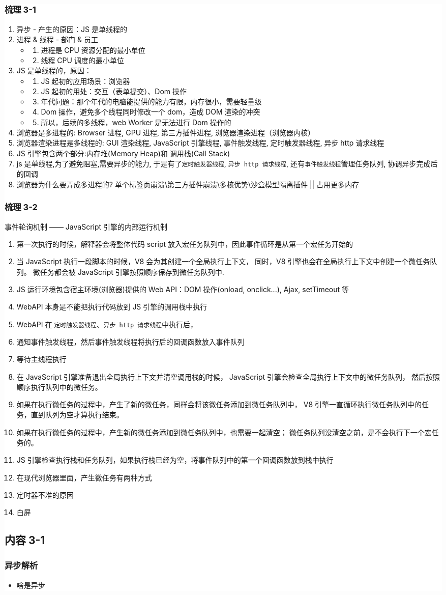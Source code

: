 ### 梳理 3-1

1. 异步 - 产生的原因：JS 是单线程的
2. 进程 & 线程 - 部门 & 员工
   - 1. 进程是 CPU 资源分配的最小单位
   - 2. 线程 CPU 调度的最小单位
3. JS 是单线程的，原因：
   - 1. JS 起初的应用场景：浏览器
   - 2. JS 起初的用处：交互（表单提交）、Dom 操作
   - 3. 年代问题：那个年代的电脑能提供的能力有限，内存很小，需要轻量级
   - 4. Dom 操作，避免多个线程同时修改一个 dom，造成 DOM 渲染的冲突
   - 5. 所以，后续的多线程，web Worker 是无法进行 Dom 操作的
4. 浏览器是多进程的: Browser 进程, GPU 进程, 第三方插件进程, 浏览器渲染进程（浏览器内核）
5. 浏览器渲染进程是多线程的: GUI 渲染线程, JavaScript 引擎线程, 事件触发线程, 定时触发器线程, 异步 http 请求线程
6. JS 引擎包含两个部分:内存堆(Memory Heap)和 调用栈(Call Stack)
7. js 是单线程,为了避免阻塞,需要异步的能力,
   于是有了`定时触发器线程`, `异步 http 请求线程`, 还有`事件触发线程`管理任务队列, 协调异步完成后的回调
8. 浏览器为什么要弄成多进程的? 单个标签页崩溃\第三方插件崩溃\多核优势\沙盒模型隔离插件 || 占用更多内存

### 梳理 3-2

事件轮询机制 —— JavaScript 引擎的内部运行机制

1. 第一次执行的时候，解释器会将整体代码 script 放入宏任务队列中，因此事件循环是从第一个宏任务开始的
2. 当 JavaScript 执行一段脚本的时候，V8 会为其创建一个全局执行上下文，
   同时，V8 引擎也会在全局执行上下文中创建一个微任务队列。
   微任务都会被 JavaScript 引擎按照顺序保存到微任务队列中.
3. JS 运行环境包含宿主环境(浏览器)提供的 Web API：DOM 操作(onload, onclick...), Ajax, setTimeout 等
4. WebAPI 本身是不能把执行代码放到 JS 引擎的调用栈中执行
5. WebAPI 在 `定时触发器线程`、`异步 http 请求线程`中执行后，
6. 通知事件触发线程，然后事件触发线程将执行后的回调函数放入事件队列
7. 等待主线程执行
8. 在 JavaScript 引擎准备退出全局执行上下文并清空调用栈的时候，
   JavaScript 引擎会检查全局执行上下文中的微任务队列，
   然后按照顺序执行队列中的微任务。
9. 如果在执行微任务的过程中，产生了新的微任务，同样会将该微任务添加到微任务队列中，
   V8 引擎一直循环执行微任务队列中的任务，直到队列为空才算执行结束。
10. 如果在执行微任务的过程中，产生新的微任务添加到微任务队列中，也需要一起清空；
    微任务队列没清空之前，是不会执行下一个宏任务的。

11. JS 引擎检查执行栈和任务队列，如果执行栈已经为空，将事件队列中的第一个回调函数放到栈中执行

12. 在现代浏览器里面，产生微任务有两种方式
13. 定时器不准的原因
14. 白屏

## 内容 3-1

### 异步解析

- 啥是异步
